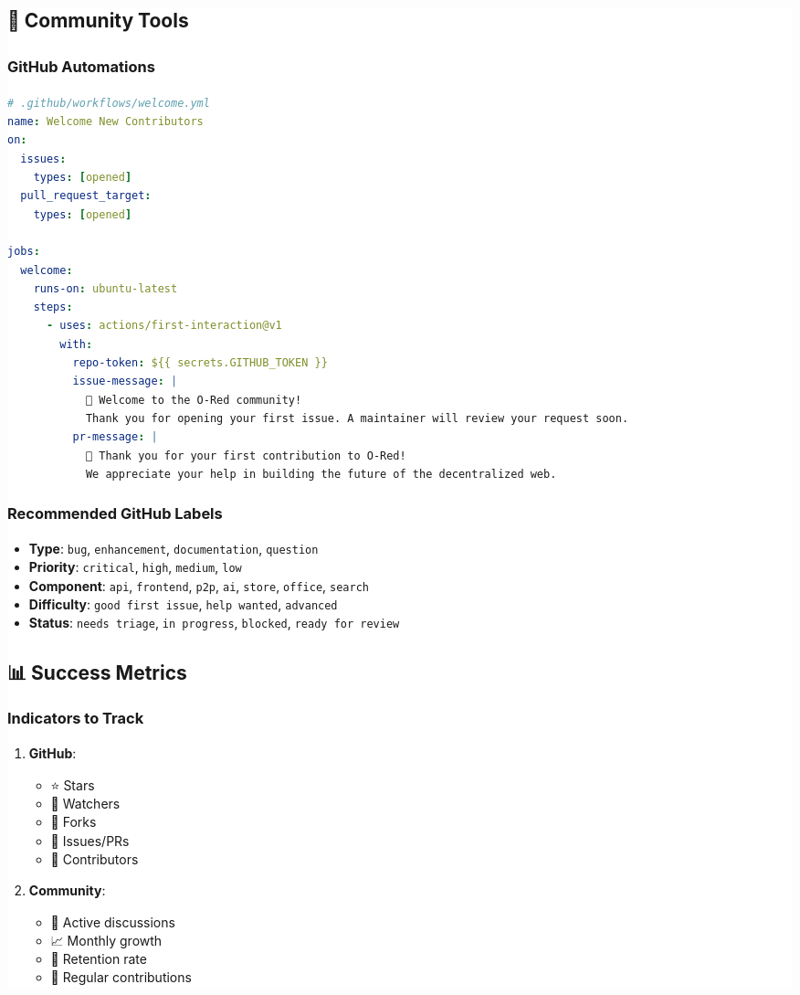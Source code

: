 ## 🔧 Community Tools

### GitHub Automations

```yaml
# .github/workflows/welcome.yml
name: Welcome New Contributors
on:
  issues:
    types: [opened]
  pull_request_target:
    types: [opened]

jobs:
  welcome:
    runs-on: ubuntu-latest
    steps:
      - uses: actions/first-interaction@v1
        with:
          repo-token: ${{ secrets.GITHUB_TOKEN }}
          issue-message: |
            👋 Welcome to the O-Red community! 
            Thank you for opening your first issue. A maintainer will review your request soon.
          pr-message: |
            🎉 Thank you for your first contribution to O-Red! 
            We appreciate your help in building the future of the decentralized web.
```

### Recommended GitHub Labels

- **Type**: `bug`, `enhancement`, `documentation`, `question`
- **Priority**: `critical`, `high`, `medium`, `low`
- **Component**: `api`, `frontend`, `p2p`, `ai`, `store`, `office`, `search`
- **Difficulty**: `good first issue`, `help wanted`, `advanced`
- **Status**: `needs triage`, `in progress`, `blocked`, `ready for review`

## 📊 Success Metrics

### Indicators to Track

1. **GitHub**:
   - ⭐ Stars
   - 👀 Watchers  
   - 🍴 Forks
   - 📝 Issues/PRs
   - 👥 Contributors

2. **Community**:
   - 💬 Active discussions
   - 📈 Monthly growth
   - 🔄 Retention rate
   - 🎯 Regular contributions
